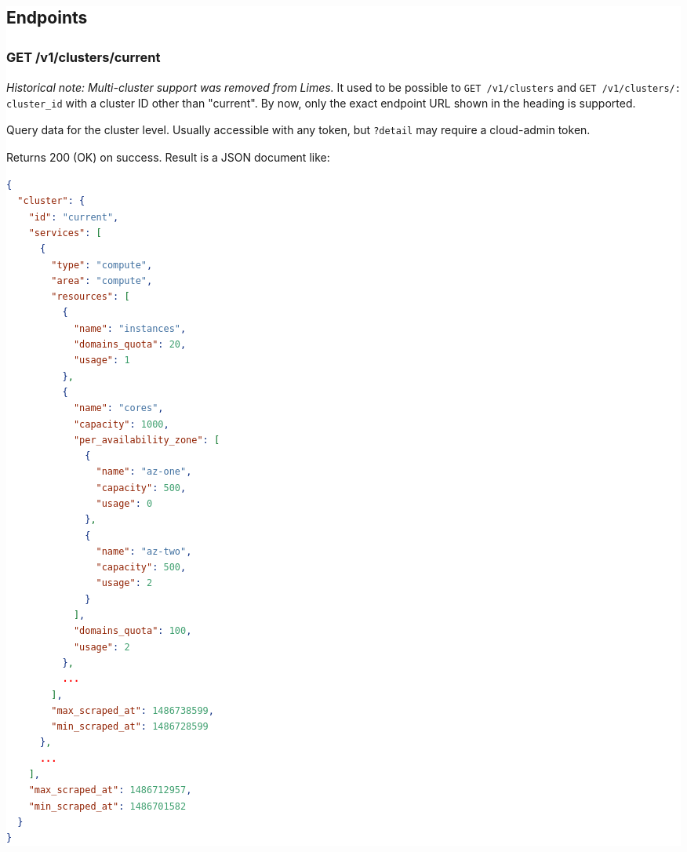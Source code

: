 ## Endpoints

### GET /v1/clusters/current

_Historical note: Multi-cluster support was removed from Limes._ It used to be possible to `GET /v1/clusters` and `GET
/v1/clusters/:cluster_id` with a cluster ID other than "current". By now, only the exact endpoint URL shown in the
heading is supported.

Query data for the cluster level. Usually accessible with any token, but `?detail` may require a cloud-admin token.

Returns 200 (OK) on success. Result is a JSON document like:

```json
{
  "cluster": {
    "id": "current",
    "services": [
      {
        "type": "compute",
        "area": "compute",
        "resources": [
          {
            "name": "instances",
            "domains_quota": 20,
            "usage": 1
          },
          {
            "name": "cores",
            "capacity": 1000,
            "per_availability_zone": [
              {
                "name": "az-one",
                "capacity": 500,
                "usage": 0
              },
              {
                "name": "az-two",
                "capacity": 500,
                "usage": 2
              }
            ],
            "domains_quota": 100,
            "usage": 2
          },
          ...
        ],
        "max_scraped_at": 1486738599,
        "min_scraped_at": 1486728599
      },
      ...
    ],
    "max_scraped_at": 1486712957,
    "min_scraped_at": 1486701582
  }
}
```
